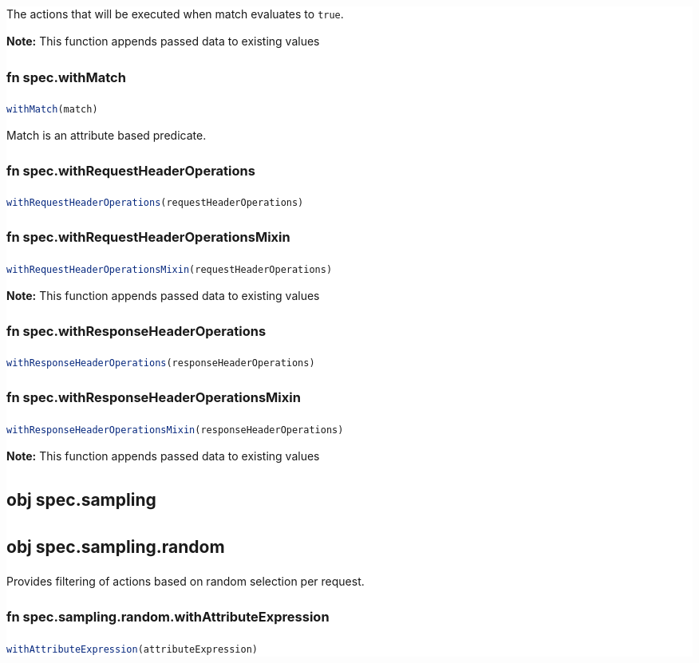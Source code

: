 The actions that will be executed when match evaluates to `true`.

**Note:** This function appends passed data to existing values

### fn spec.withMatch

```ts
withMatch(match)
```

Match is an attribute based predicate.

### fn spec.withRequestHeaderOperations

```ts
withRequestHeaderOperations(requestHeaderOperations)
```



### fn spec.withRequestHeaderOperationsMixin

```ts
withRequestHeaderOperationsMixin(requestHeaderOperations)
```



**Note:** This function appends passed data to existing values

### fn spec.withResponseHeaderOperations

```ts
withResponseHeaderOperations(responseHeaderOperations)
```



### fn spec.withResponseHeaderOperationsMixin

```ts
withResponseHeaderOperationsMixin(responseHeaderOperations)
```



**Note:** This function appends passed data to existing values

## obj spec.sampling



## obj spec.sampling.random

Provides filtering of actions based on random selection per request.

### fn spec.sampling.random.withAttributeExpression

```ts
withAttributeExpression(attributeExpression)
```
